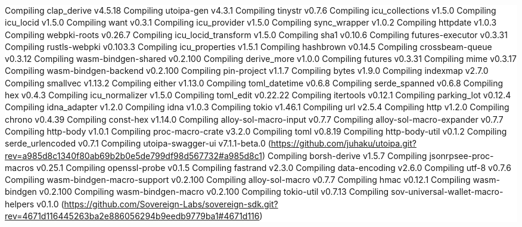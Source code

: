    Compiling clap_derive v4.5.18
   Compiling utoipa-gen v4.3.1
   Compiling tinystr v0.7.6
   Compiling icu_collections v1.5.0
   Compiling icu_locid v1.5.0
   Compiling want v0.3.1
   Compiling icu_provider v1.5.0
   Compiling sync_wrapper v1.0.2
   Compiling httpdate v1.0.3
   Compiling webpki-roots v0.26.7
   Compiling icu_locid_transform v1.5.0
   Compiling sha1 v0.10.6
   Compiling futures-executor v0.3.31
   Compiling rustls-webpki v0.103.3
   Compiling icu_properties v1.5.1
   Compiling hashbrown v0.14.5
   Compiling crossbeam-queue v0.3.12
   Compiling wasm-bindgen-shared v0.2.100
   Compiling derive_more v1.0.0
   Compiling futures v0.3.31
   Compiling mime v0.3.17
   Compiling wasm-bindgen-backend v0.2.100
   Compiling pin-project v1.1.7
   Compiling bytes v1.9.0
   Compiling indexmap v2.7.0
   Compiling smallvec v1.13.2
   Compiling either v1.13.0
   Compiling toml_datetime v0.6.8
   Compiling serde_spanned v0.6.8
   Compiling hex v0.4.3
   Compiling icu_normalizer v1.5.0
   Compiling toml_edit v0.22.22
   Compiling itertools v0.12.1
   Compiling parking_lot v0.12.4
   Compiling idna_adapter v1.2.0
   Compiling idna v1.0.3
   Compiling tokio v1.46.1
   Compiling url v2.5.4
   Compiling http v1.2.0
   Compiling chrono v0.4.39
   Compiling const-hex v1.14.0
   Compiling alloy-sol-macro-input v0.7.7
   Compiling alloy-sol-macro-expander v0.7.7
   Compiling http-body v1.0.1
   Compiling proc-macro-crate v3.2.0
   Compiling toml v0.8.19
   Compiling http-body-util v0.1.2
   Compiling serde_urlencoded v0.7.1
   Compiling utoipa-swagger-ui v7.1.1-beta.0 (https://github.com/juhaku/utoipa.git?rev=a985d8c1340f80ab69b2b0e5de799df98d567732#a985d8c1)
   Compiling borsh-derive v1.5.7
   Compiling jsonrpsee-proc-macros v0.25.1
   Compiling openssl-probe v0.1.5
   Compiling fastrand v2.3.0
   Compiling data-encoding v2.6.0
   Compiling utf-8 v0.7.6
   Compiling wasm-bindgen-macro-support v0.2.100
   Compiling alloy-sol-macro v0.7.7
   Compiling hmac v0.12.1
   Compiling wasm-bindgen v0.2.100
   Compiling wasm-bindgen-macro v0.2.100
   Compiling tokio-util v0.7.13
   Compiling sov-universal-wallet-macro-helpers v0.1.0 (https://github.com/Sovereign-Labs/sovereign-sdk.git?rev=4671d116445263ba2e886056294b9eedb9779ba1#4671d116)
